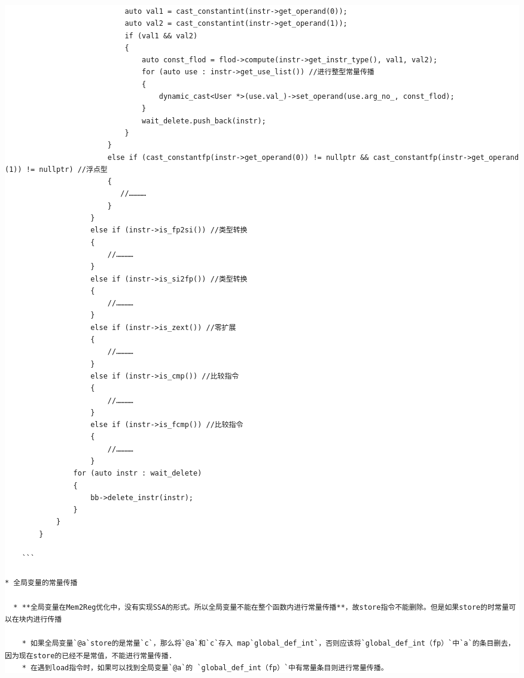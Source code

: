                                 auto val1 = cast_constantint(instr->get_operand(0));
                                auto val2 = cast_constantint(instr->get_operand(1));
                                if (val1 && val2)
                                {
                                    auto const_flod = flod->compute(instr->get_instr_type(), val1, val2);
                                    for (auto use : instr->get_use_list()) //进行整型常量传播
                                    {
                                        dynamic_cast<User *>(use.val_)->set_operand(use.arg_no_, const_flod);
                                    }
                                    wait_delete.push_back(instr);
                                }
                            }
                            else if (cast_constantfp(instr->get_operand(0)) != nullptr && cast_constantfp(instr->get_operand(1)) != nullptr) //浮点型
                            {
                               //…………
                            }
                        }
                        else if (instr->is_fp2si()) //类型转换
                        {
                            //…………
                        }
                        else if (instr->is_si2fp()) //类型转换
                        {
                            //…………
                        }
                        else if (instr->is_zext()) //零扩展
                        {
                            //…………
                        }
                        else if (instr->is_cmp()) //比较指令
                        {
                            //…………
                        }
                        else if (instr->is_fcmp()) //比较指令
                        {
                            //…………
                        }
                    for (auto instr : wait_delete)
                    {
                        bb->delete_instr(instr);
                    }
                }
            }
         
        ```
      
    * 全局变量的常量传播

      * **全局变量在Mem2Reg优化中，没有实现SSA的形式。所以全局变量不能在整个函数内进行常量传播**，故store指令不能删除。但是如果store的时常量可以在块内进行传播

        * 如果全局变量`@a`store的是常量`c`，那么将`@a`和`c`存入 map`global_def_int`，否则应该将`global_def_int（fp）`中`a`的条目删去，因为现在store的已经不是常值，不能进行常量传播.
        * 在遇到load指令时，如果可以找到全局变量`@a`的 `global_def_int（fp）`中有常量条目则进行常量传播。
